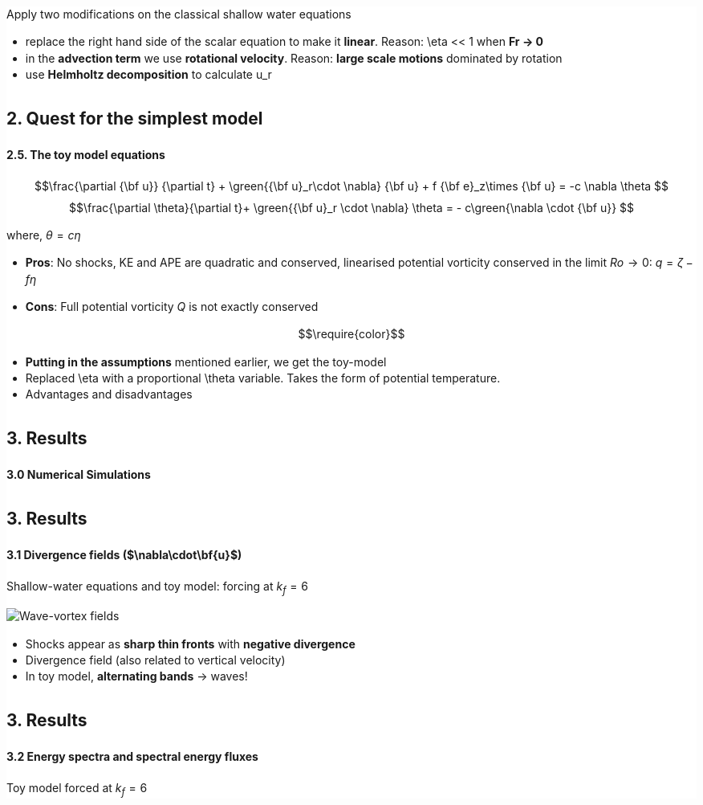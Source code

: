 Apply two modifications on the classical shallow water equations
* replace the right hand side of the scalar equation to make it **linear**. Reason: \eta << 1 when **Fr -> 0**
* in the **advection term** we use **rotational velocity**. Reason: **large scale motions** dominated by rotation
* use **Helmholtz decomposition** to calculate u_r

## 2. Quest for the simplest model
#### 2.5.  The toy model equations

$$\frac{\partial {\bf u}} {\partial t} + \green{{\bf u}_r\cdot \nabla} {\bf u} + f {\bf e}_z\times {\bf u} = -c \nabla \theta $$
$$\frac{\partial \theta}{\partial t}+ \green{{\bf u}_r \cdot \nabla} \theta   = -  c\green{\nabla \cdot {\bf u}} $$

where, $\theta = c\eta$


* **Pros**: No shocks, KE and APE are quadratic and conserved, linearised potential vorticity conserved in the limit $Ro \rightarrow 0$: $q = \zeta - f\eta$

* **Cons**: Full potential vorticity $Q$ is not exactly conserved

$$\require{color}$$
$$\newcommand{\red}[1]{\mathbin{\textcolor{red}{#1}}}$$
$$\newcommand{\green}[1]{\mathbin{\textcolor{green}{#1}}}$$

* **Putting in the assumptions** mentioned earlier, we get the toy-model
* Replaced \eta with a proportional \theta variable. Takes the form of potential temperature.
* Advantages and disadvantages

## 3. Results

#### 3.0 Numerical Simulations



## 3. Results

#### 3.1 Divergence fields ($\nabla\cdot\bf{u}$)
Shallow-water equations and toy model: forcing at $k_f = 6$

![Wave-vortex fields](./fig/agu_run1_div.png)

* Shocks appear as **sharp thin fronts** with **negative divergence**
* Divergence field (also related to vertical velocity)
* In toy model, **alternating bands** -> waves!

## 3. Results

#### 3.2 Energy spectra and spectral energy fluxes
Toy model forced at $k_f = 6$
